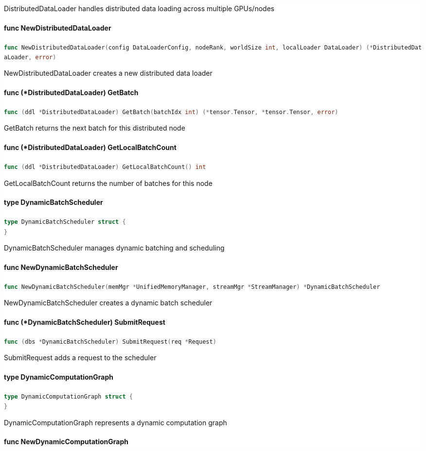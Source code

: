 DistributedDataLoader handles distributed data loading across multiple
GPUs/nodes

#### func  NewDistributedDataLoader

```go
func NewDistributedDataLoader(config DataLoaderConfig, nodeRank, worldSize int, localLoader DataLoader) (*DistributedDataLoader, error)
```
NewDistributedDataLoader creates a new distributed data loader

#### func (*DistributedDataLoader) GetBatch

```go
func (ddl *DistributedDataLoader) GetBatch(batchIdx int) (*tensor.Tensor, *tensor.Tensor, error)
```
GetBatch returns the next batch for this distributed node

#### func (*DistributedDataLoader) GetLocalBatchCount

```go
func (ddl *DistributedDataLoader) GetLocalBatchCount() int
```
GetLocalBatchCount returns the number of batches for this node

#### type DynamicBatchScheduler

```go
type DynamicBatchScheduler struct {
}
```

DynamicBatchScheduler manages dynamic batching and scheduling

#### func  NewDynamicBatchScheduler

```go
func NewDynamicBatchScheduler(memMgr *UnifiedMemoryManager, streamMgr *StreamManager) *DynamicBatchScheduler
```
NewDynamicBatchScheduler creates a dynamic batch scheduler

#### func (*DynamicBatchScheduler) SubmitRequest

```go
func (dbs *DynamicBatchScheduler) SubmitRequest(req *Request)
```
SubmitRequest adds a request to the scheduler

#### type DynamicComputationGraph

```go
type DynamicComputationGraph struct {
}
```

DynamicComputationGraph represents a dynamic computation graph

#### func  NewDynamicComputationGraph
